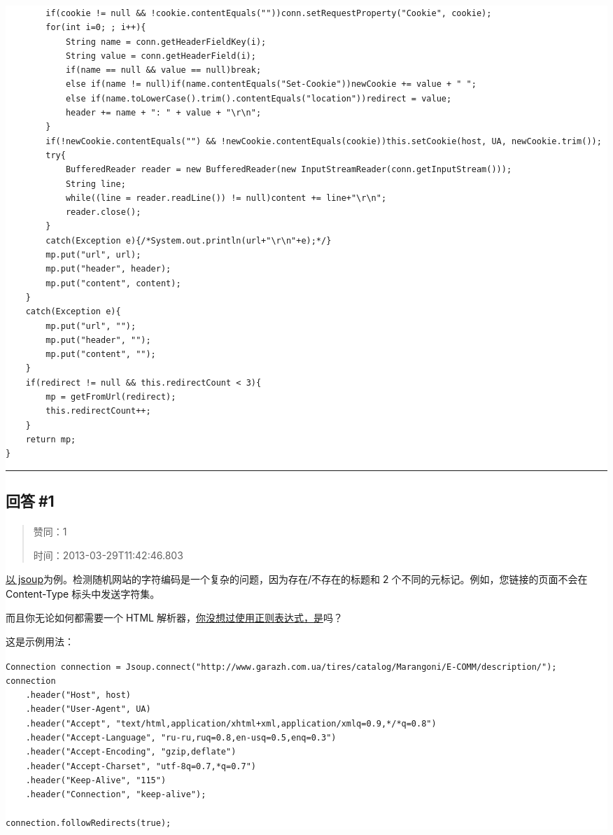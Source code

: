 ```
        if(cookie != null && !cookie.contentEquals(""))conn.setRequestProperty("Cookie", cookie);
        for(int i=0; ; i++){
            String name = conn.getHeaderFieldKey(i);
            String value = conn.getHeaderField(i);
            if(name == null && value == null)break; 
            else if(name != null)if(name.contentEquals("Set-Cookie"))newCookie += value + " ";
            else if(name.toLowerCase().trim().contentEquals("location"))redirect = value;
            header += name + ": " + value + "\r\n";
        }
        if(!newCookie.contentEquals("") && !newCookie.contentEquals(cookie))this.setCookie(host, UA, newCookie.trim());
        try{
            BufferedReader reader = new BufferedReader(new InputStreamReader(conn.getInputStream()));
            String line;
            while((line = reader.readLine()) != null)content += line+"\r\n";
            reader.close();
        }
        catch(Exception e){/*System.out.println(url+"\r\n"+e);*/}
        mp.put("url", url);
        mp.put("header", header);
        mp.put("content", content);
    }
    catch(Exception e){
        mp.put("url", "");
        mp.put("header", "");
        mp.put("content", "");
    }
    if(redirect != null && this.redirectCount < 3){
        mp = getFromUrl(redirect);
        this.redirectCount++;
    }
    return mp;
} 
```

* * *

## 回答 #1

> 赞同：1
> 
> 时间：2013-03-29T11:42:46.803

[以 jsoup](http://jsoup.org/)为例。检测随机网站的字符编码是一个复杂的问题，因为存在/不存在的标题和 2 个不同的元标记。例如，您链接的页面不会在 Content-Type 标头中发送字符集。

而且你无论如何都需要一个 HTML 解析器，[你没想过使用正则表达式，是](https://stackoverflow.com/a/1732454/995876)吗？

这是示例用法：

```
Connection connection = Jsoup.connect("http://www.garazh.com.ua/tires/catalog/Marangoni/E-COMM/description/");
connection
    .header("Host", host)
    .header("User-Agent", UA)
    .header("Accept", "text/html,application/xhtml+xml,application/xmlq=0.9,*/*q=0.8")
    .header("Accept-Language", "ru-ru,ruq=0.8,en-usq=0.5,enq=0.3")
    .header("Accept-Encoding", "gzip,deflate")
    .header("Accept-Charset", "utf-8q=0.7,*q=0.7")
    .header("Keep-Alive", "115")
    .header("Connection", "keep-alive");

connection.followRedirects(true);
```